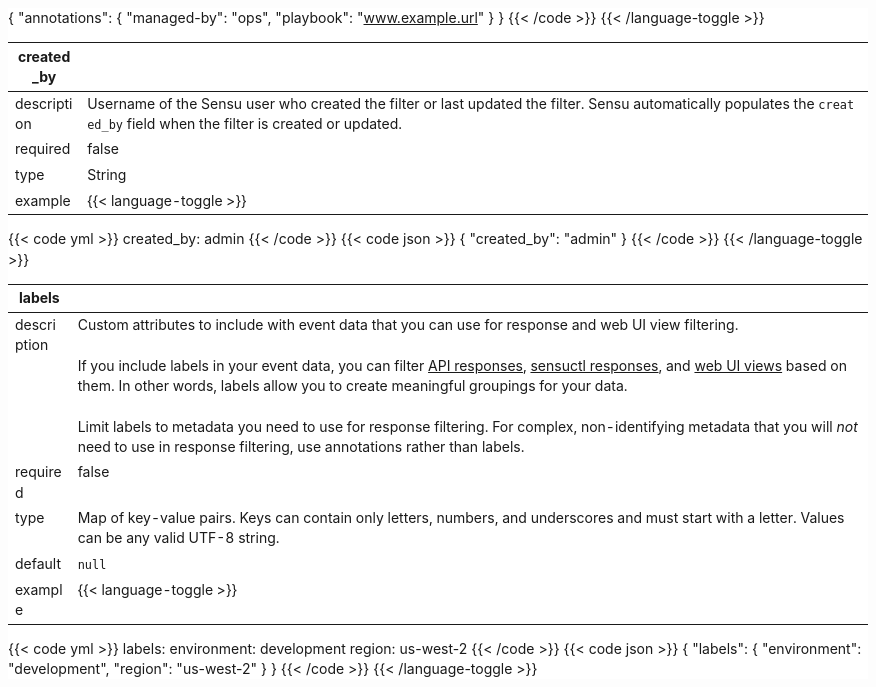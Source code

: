 {
  "annotations": {
    "managed-by": "ops",
    "playbook": "www.example.url"
  }
}
{{< /code >}}
{{< /language-toggle >}}

| created_by |      |
-------------|------
description  | Username of the Sensu user who created the filter or last updated the filter. Sensu automatically populates the `created_by` field when the filter is created or updated.
required     | false
type         | String
example      | {{< language-toggle >}}
{{< code yml >}}
created_by: admin
{{< /code >}}
{{< code json >}}
{
  "created_by": "admin"
}
{{< /code >}}
{{< /language-toggle >}}

| labels     |      |
-------------|------
description  | Custom attributes to include with event data that you can use for response and web UI view filtering.<br><br>If you include labels in your event data, you can filter [API responses][36], [sensuctl responses][37], and [web UI views][41] based on them. In other words, labels allow you to create meaningful groupings for your data.<br><br>Limit labels to metadata you need to use for response filtering. For complex, non-identifying metadata that you will *not* need to use in response filtering, use annotations rather than labels.
required     | false
type         | Map of key-value pairs. Keys can contain only letters, numbers, and underscores and must start with a letter. Values can be any valid UTF-8 string.
default      | `null`
example      | {{< language-toggle >}}
{{< code yml >}}
labels:
  environment: development
  region: us-west-2
{{< /code >}}
{{< code json >}}
{
  "labels": {
    "environment": "development",
    "region": "us-west-2"
  }
}
{{< /code >}}
{{< /language-toggle >}}


[1]: #inclusive-and-exclusive-event-filters
[2]: #when-attributes
[3]: https://github.com/google/re2/wiki/Syntax
[4]: ../../observe-process/send-slack-alerts/
[5]: ../../observe-process/plan-maintenance/
[6]: ../../observe-process/silencing/
[7]: #built-in-filter-is_incident
[8]: ../../observe-schedule/backend/
[9]: ../../observe-events/events/
[10]: ../../../operations/control-access/namespaces/
[11]: #metadata-attributes
[12]: ../../observe-schedule/hooks/
[13]: ../../observe-schedule/collect-metrics-with-checks/
[14]: ../../observe-schedule/checks#use-a-proxy-check-to-monitor-a-proxy-entity
[15]: ../../observe-schedule/checks#use-a-proxy-check-to-monitor-multiple-proxy-entities
[16]: ../../observe-schedule/checks#round-robin-checks
[17]: ../../../plugins/assets/
[18]: ../../observe-entities/entities#system-attributes
[19]: ../../observe-schedule/checks/#metadata-attributes
[20]: ../../observe-events/events/#history-attributes
[21]: ../../observe-schedule/checks#check-scheduling
[22]: ../../observe-process/handlers/
[23]: ../../observe-events/events#metrics-attributes
[24]: ../../observe-entities/entities#metadata-attributes
[25]: ../../../operations/control-access/rbac/#agent-user
[26]: ../../observe-schedule/agent#keepalive-monitoring
[27]: ../../observe-filter/sensu-query-expressions/
[28]: ../../observe-events/events#event-format
[29]: ../../observe-events/events#occurrences-and-occurrences-watermark
[30]: ../../observe-filter/reduce-alert-fatigue/
[31]: https://github.com/robertkrimen/otto
[32]: https://github.com/robertkrimen/otto/blob/master/README.markdown#regular-expression-incompatibility
[33]: ../../../sensuctl/create-manage-resources/#create-resources
[34]: #spec-attributes
[35]: https://regex101.com/r/zo9mQU/2
[36]: ../../../api/#response-filtering
[37]: ../../../sensuctl/filter-responses/
[38]: https://en.wikipedia.org/wiki/Modulo_operation
[39]: ../sensu-query-expressions/#minute
[40]: ../sensu-query-expressions/#second
[41]: ../../../web-ui/search#search-for-labels
[42]: ../../../web-ui/search/
[43]: ../../../api/core/events/
[44]: ../../../observability-pipeline/
[45]: ../
[46]: #event-attributes-available-to-filters
[47]: #check-attributes-available-to-filters
[48]: #entity-attributes-available-to-filters
[49]: ../../observe-process/pipelines/
[50]: ../../observe-process/pipelines/#workflows-attributes